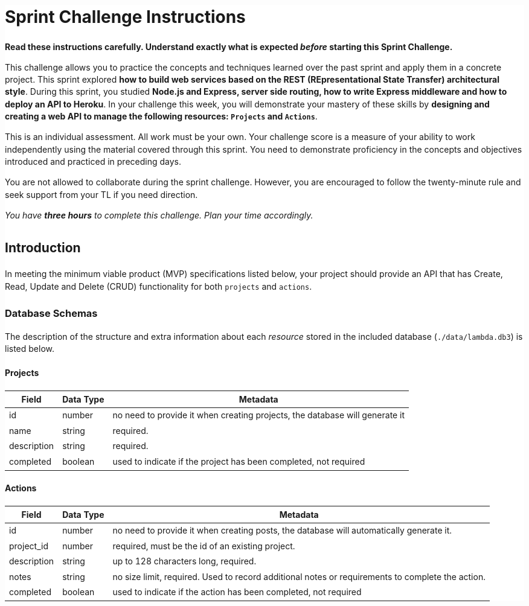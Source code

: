 # Sprint Challenge Instructions

**Read these instructions carefully. Understand exactly what is expected _before_ starting this Sprint Challenge.**

This challenge allows you to practice the concepts and techniques learned over the past sprint and apply them in a concrete project. This sprint explored **how to build web services based on the REST (REpresentational State Transfer) architectural style**. During this sprint, you studied **Node.js and Express, server side routing, how to write Express middleware and how to deploy an API to Heroku**. In your challenge this week, you will demonstrate your mastery of these skills by **designing and creating a web API to manage the following resources: `Projects` and `Actions`**.

This is an individual assessment. All work must be your own. Your challenge score is a measure of your ability to work independently using the material covered through this sprint. You need to demonstrate proficiency in the concepts and objectives introduced and practiced in preceding days.

You are not allowed to collaborate during the sprint challenge. However, you are encouraged to follow the twenty-minute rule and seek support from your TL if you need direction.

_You have **three hours** to complete this challenge. Plan your time accordingly._

## Introduction

In meeting the minimum viable product (MVP) specifications listed below, your project should provide an API that has Create, Read, Update and Delete (CRUD) functionality for both `projects` and `actions`.

### Database Schemas

The description of the structure and extra information about each _resource_ stored in the included database (`./data/lambda.db3`) is listed below.

#### Projects

| Field       | Data Type | Metadata                                                                    |
| ----------- | --------- | --------------------------------------------------------------------------- |
| id          | number    | no need to provide it when creating projects, the database will generate it |
| name        | string    | required.                                                                   |
| description | string    | required.                                                                   |
| completed   | boolean   | used to indicate if the project has been completed, not required            |

#### Actions

| Field       | Data Type | Metadata                                                                                         |
| ----------- | --------- | ------------------------------------------------------------------------------------------------ |
| id          | number    | no need to provide it when creating posts, the database will automatically generate it.          |
| project_id  | number    | required, must be the id of an existing project.                                                 |
| description | string    | up to 128 characters long, required.                                                             |
| notes       | string    | no size limit, required. Used to record additional notes or requirements to complete the action. |
| completed   | boolean   | used to indicate if the action has been completed, not required                                  |
